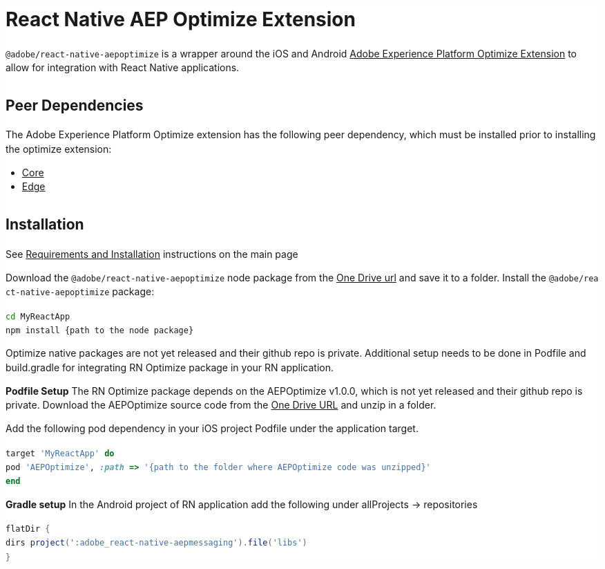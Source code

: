 
# React Native AEP Optimize Extension


`@adobe/react-native-aepoptimize` is a wrapper around the iOS and Android [Adobe Experience Platform Optimize Extension](https://aep-sdks.gitbook.io/docs/) to allow for integration with React Native applications.

## Peer Dependencies

The Adobe Experience Platform Optimize extension has the following peer dependency, which must be installed prior to installing the optimize extension:
- [Core](../core/README.md)
- [Edge](../edge/README.md)

## Installation

See [Requirements and Installation](https://github.com/adobe/aepsdk-react-native#requirements) instructions on the main page 

Download the `@adobe/react-native-aepoptimize` node package from the [One Drive url](https://adobe-my.sharepoint.com/:u:/p/shtomar/EfdVTaUkBnFNnwbfBVISCuIBbA9WU4SfXNFzT05UH8iSog?e=24eG1j) and save it to a folder.
Install the `@adobe/react-native-aepoptimize` package:

```bash
cd MyReactApp
npm install {path to the node package}
```

Optimize native packages are not yet released and their github repo is private. Additional setup needs to be done in Podfile and build.gradle for integrating RN Optimize package in your RN application.

**Podfile Setup**
The RN Optimize package depends on the AEPOptimize v1.0.0, which is not yet released and their github repo is private. Download the AEPOptimize source code from the [One Drive URL](https://adobe-my.sharepoint.com/:u:/p/shtomar/EXzEX5v9fWBOjYYoWvy9H58BcA8fsGwF0hpdP8pBlfIePA?e=CEreTJ) and unzip in a folder.

Add the following pod dependency in your iOS project Podfile under the application target.

```Ruby
target 'MyReactApp' do  
pod 'AEPOptimize', :path => '{path to the folder where AEPOptimize code was unzipped}'
end
```

**Gradle setup**
In the Android project of RN application add the following under allProjects -> repositories

```groovy
flatDir {
dirs project(':adobe_react-native-aepmessaging').file('libs')
}
```
